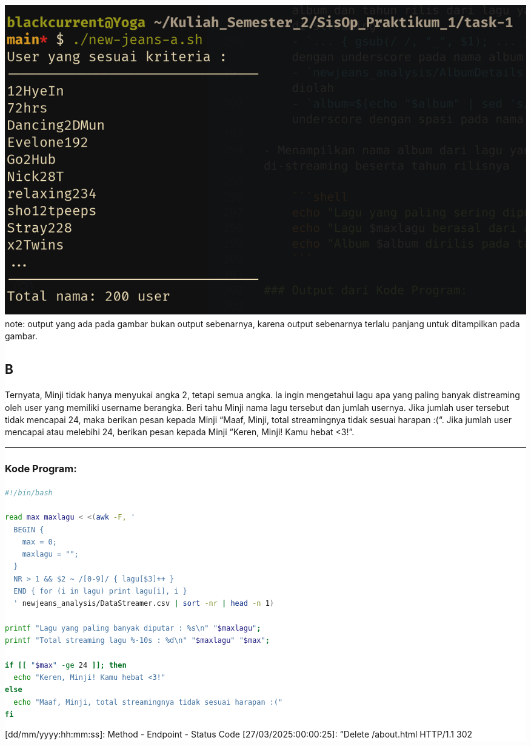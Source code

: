 ![task-1 a output](./output/task-1-a.png)
note: output yang ada pada gambar bukan output sebenarnya, karena output sebenarnya terlalu panjang untuk ditampilkan pada gambar.

## B

Ternyata, Minji tidak hanya menyukai angka 2, tetapi semua angka. Ia ingin mengetahui lagu apa yang paling banyak distreaming oleh user yang memiliki username berangka. Beri tahu Minji nama lagu tersebut dan jumlah usernya. Jika jumlah user tersebut tidak mencapai 24, maka berikan pesan kepada Minji “Maaf, Minji, total streamingnya tidak sesuai harapan :(“. Jika jumlah user mencapai atau melebihi 24, berikan pesan kepada Minji “Keren, Minji! Kamu hebat <3!”.

---

### Kode Program:

```bash
#!/bin/bash

read max maxlagu < <(awk -F, '
  BEGIN {
    max = 0;
    maxlagu = "";
  }
  NR > 1 && $2 ~ /[0-9]/ { lagu[$3]++ }
  END { for (i in lagu) print lagu[i], i }
  ' newjeans_analysis/DataStreamer.csv | sort -nr | head -n 1)

printf "Lagu yang paling banyak diputar : %s\n" "$maxlagu";
printf "Total streaming lagu %-10s : %d\n" "$maxlagu" "$max";

if [[ "$max" -ge 24 ]]; then
  echo "Keren, Minji! Kamu hebat <3!"
else
  echo "Maaf, Minji, total streamingnya tidak sesuai harapan :("
fi
```


  [dd/mm/yyyy:hh:mm:ss]: Method - Endpoint - Status Code
 [27/03/2025:00:00:25]: “Delete /about.html HTTP/1.1 302